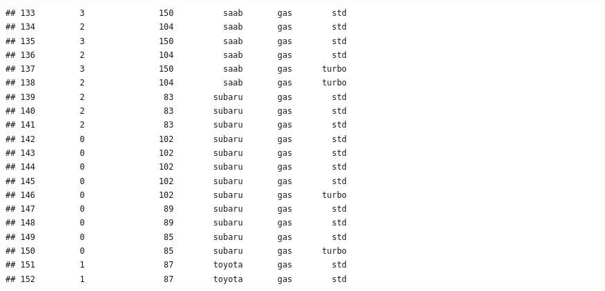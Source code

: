     ## 133         3               150          saab       gas        std
    ## 134         2               104          saab       gas        std
    ## 135         3               150          saab       gas        std
    ## 136         2               104          saab       gas        std
    ## 137         3               150          saab       gas      turbo
    ## 138         2               104          saab       gas      turbo
    ## 139         2                83        subaru       gas        std
    ## 140         2                83        subaru       gas        std
    ## 141         2                83        subaru       gas        std
    ## 142         0               102        subaru       gas        std
    ## 143         0               102        subaru       gas        std
    ## 144         0               102        subaru       gas        std
    ## 145         0               102        subaru       gas        std
    ## 146         0               102        subaru       gas      turbo
    ## 147         0                89        subaru       gas        std
    ## 148         0                89        subaru       gas        std
    ## 149         0                85        subaru       gas        std
    ## 150         0                85        subaru       gas      turbo
    ## 151         1                87        toyota       gas        std
    ## 152         1                87        toyota       gas        std